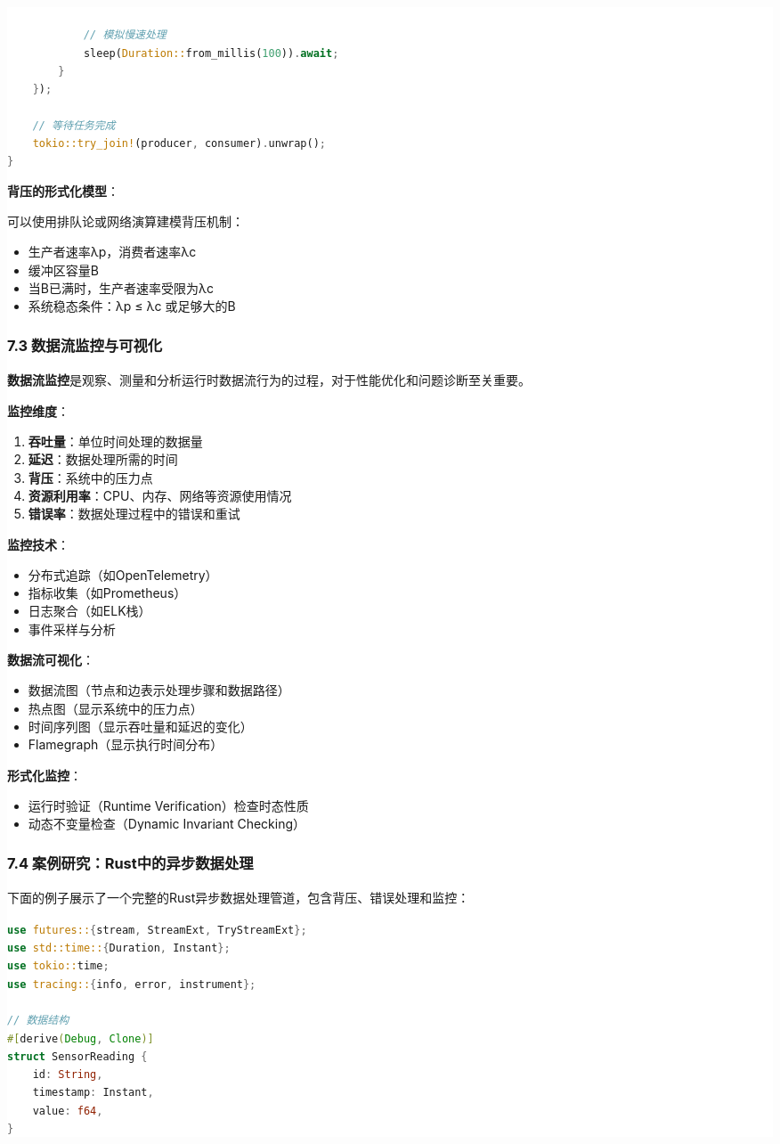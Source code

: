 ```rust
            
            // 模拟慢速处理
            sleep(Duration::from_millis(100)).await;
        }
    });
    
    // 等待任务完成
    tokio::try_join!(producer, consumer).unwrap();
}
```

**背压的形式化模型**：

可以使用排队论或网络演算建模背压机制：

- 生产者速率λp，消费者速率λc
- 缓冲区容量B
- 当B已满时，生产者速率受限为λc
- 系统稳态条件：λp ≤ λc 或足够大的B

### 7.3 数据流监控与可视化

**数据流监控**是观察、测量和分析运行时数据流行为的过程，对于性能优化和问题诊断至关重要。

**监控维度**：

1. **吞吐量**：单位时间处理的数据量
2. **延迟**：数据处理所需的时间
3. **背压**：系统中的压力点
4. **资源利用率**：CPU、内存、网络等资源使用情况
5. **错误率**：数据处理过程中的错误和重试

**监控技术**：

- 分布式追踪（如OpenTelemetry）
- 指标收集（如Prometheus）
- 日志聚合（如ELK栈）
- 事件采样与分析

**数据流可视化**：

- 数据流图（节点和边表示处理步骤和数据路径）
- 热点图（显示系统中的压力点）
- 时间序列图（显示吞吐量和延迟的变化）
- Flamegraph（显示执行时间分布）

**形式化监控**：

- 运行时验证（Runtime Verification）检查时态性质
- 动态不变量检查（Dynamic Invariant Checking）

### 7.4 案例研究：Rust中的异步数据处理

下面的例子展示了一个完整的Rust异步数据处理管道，包含背压、错误处理和监控：

```rust
use futures::{stream, StreamExt, TryStreamExt};
use std::time::{Duration, Instant};
use tokio::time;
use tracing::{info, error, instrument};

// 数据结构
#[derive(Debug, Clone)]
struct SensorReading {
    id: String,
    timestamp: Instant,
    value: f64,
}

```